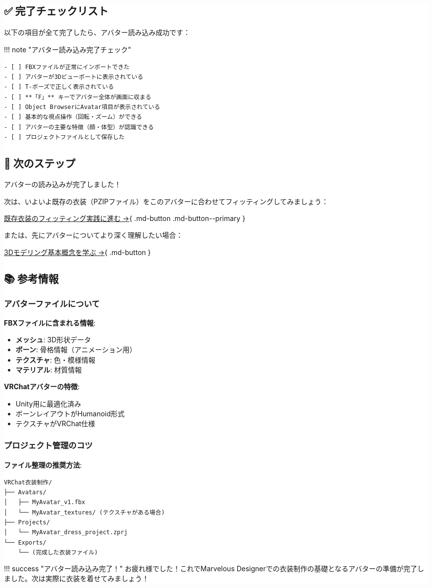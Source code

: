 ## ✅ 完了チェックリスト

以下の項目が全て完了したら、アバター読み込み成功です：

!!! note "アバター読み込み完了チェック"

    - [ ] FBXファイルが正常にインポートできた
    - [ ] アバターが3Dビューポートに表示されている  
    - [ ] T-ポーズで正しく表示されている
    - [ ] **「F」** キーでアバター全体が画面に収まる
    - [ ] Object BrowserにAvatar項目が表示されている
    - [ ] 基本的な視点操作（回転・ズーム）ができる
    - [ ] アバターの主要な特徴（顔・体型）が認識できる
    - [ ] プロジェクトファイルとして保存した

## 🌟 次のステップ

アバターの読み込みが完了しました！

次は、いよいよ既存の衣装（PZIPファイル）をこのアバターに合わせてフィッティングしてみましょう：

[既存衣装のフィッティング実践に進む →](garment-fitting.md){ .md-button .md-button--primary }

または、先にアバターについてより深く理解したい場合：

[3Dモデリング基本概念を学ぶ →](../basics/basic-concepts.md){ .md-button }

## 📚 参考情報

### アバターファイルについて

**FBXファイルに含まれる情報**:
- **メッシュ**: 3D形状データ
- **ボーン**: 骨格情報（アニメーション用）
- **テクスチャ**: 色・模様情報
- **マテリアル**: 材質情報

**VRChatアバターの特徴**:
- Unity用に最適化済み
- ボーンレイアウトがHumanoid形式
- テクスチャがVRChat仕様

### プロジェクト管理のコツ

**ファイル整理の推奨方法**:
```
VRChat衣装制作/
├── Avatars/
│   ├── MyAvatar_v1.fbx
│   └── MyAvatar_textures/ (テクスチャがある場合)
├── Projects/
│   └── MyAvatar_dress_project.zprj
└── Exports/
    └── (完成した衣装ファイル)
```

!!! success "アバター読み込み完了！"
    お疲れ様でした！これでMarvelous Designerでの衣装制作の基礎となるアバターの準備が完了しました。次は実際に衣装を着せてみましょう！